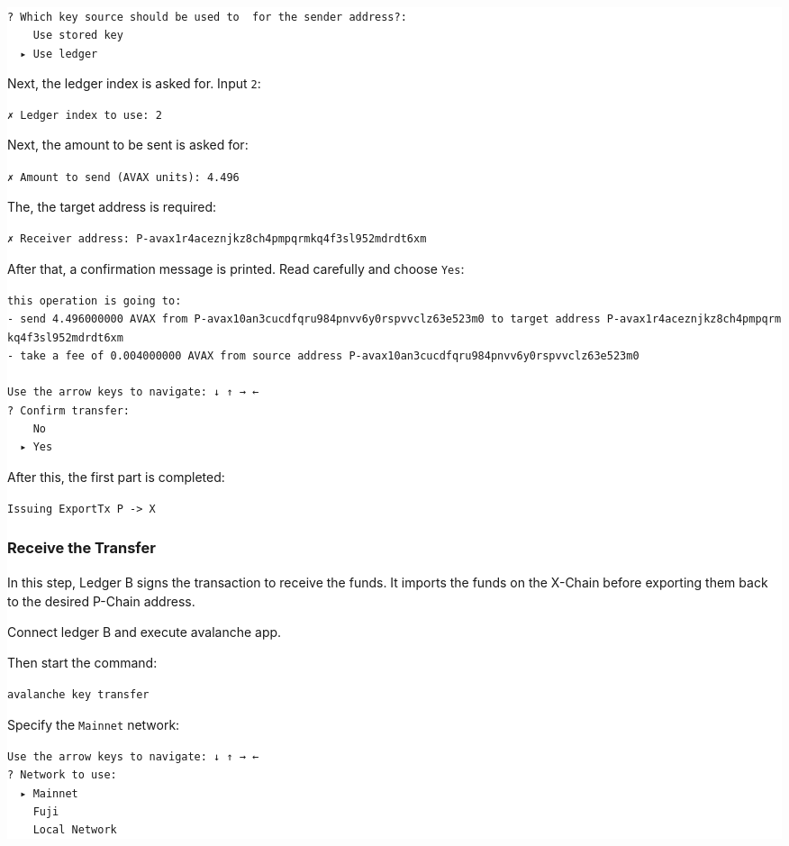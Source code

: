 ```text
? Which key source should be used to  for the sender address?:
    Use stored key
  ▸ Use ledger
```

Next, the ledger index is asked for. Input `2`:

```text
✗ Ledger index to use: 2
```

Next, the amount to be sent is asked for:

```text
✗ Amount to send (AVAX units): 4.496
```

The, the target address is required:

```text
✗ Receiver address: P-avax1r4aceznjkz8ch4pmpqrmkq4f3sl952mdrdt6xm
```

After that, a confirmation message is printed. Read carefully and choose `Yes`:

```text
this operation is going to:
- send 4.496000000 AVAX from P-avax10an3cucdfqru984pnvv6y0rspvvclz63e523m0 to target address P-avax1r4aceznjkz8ch4pmpqrmkq4f3sl952mdrdt6xm
- take a fee of 0.004000000 AVAX from source address P-avax10an3cucdfqru984pnvv6y0rspvvclz63e523m0

Use the arrow keys to navigate: ↓ ↑ → ←
? Confirm transfer:
    No
  ▸ Yes
```

After this, the first part is completed:

```text
Issuing ExportTx P -> X
```

### Receive the Transfer

In this step, Ledger B signs the transaction to receive the funds. It imports the funds on the X-Chain
before exporting them back to the desired P-Chain address.

Connect ledger B and execute avalanche app.

Then start the command:

```bash
avalanche key transfer
```

Specify the `Mainnet` network:

```text
Use the arrow keys to navigate: ↓ ↑ → ←
? Network to use:
  ▸ Mainnet
    Fuji
    Local Network
```
